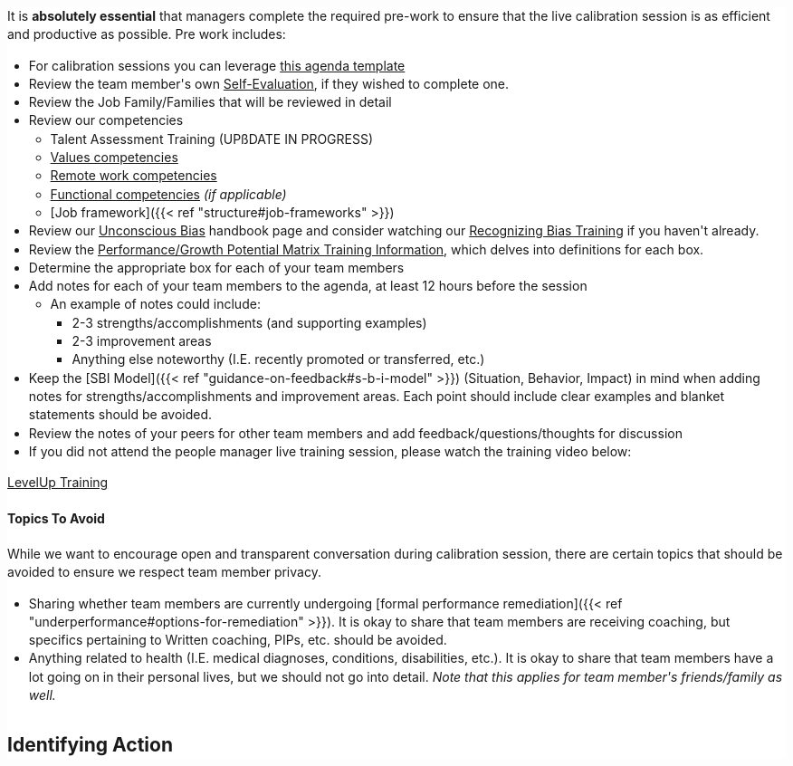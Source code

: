 It is **absolutely essential** that managers complete the required pre-work to ensure that the live calibration session is as efficient and productive as possible. Pre work includes:

- For calibration sessions you can leverage [this agenda template](https://docs.google.com/document/d/1zrlZSfdNXpSZ09uvDM71KxH42RWBJxa6U1QTCTw05iI/edit)
- Review the team member's own [Self-Evaluation](#team-member-self-evaluations), if they wished to complete one.
- Review the Job Family/Families that will be reviewed in detail
- Review our competencies
    - Talent Assessment Training (UPßDATE IN PROGRESS)
    - [Values competencies](https://about.gitlab.com/handbook/competencies/#values-competencies)
    - [Remote work competencies](https://about.gitlab.com/handbook/competencies/#remote-work-competencies)
    - [Functional competencies](https://about.gitlab.com/handbook/competencies/#functional-competencies) *(if applicable)*
    - [Job framework]({{< ref "structure#job-frameworks" >}})
- Review our [Unconscious Bias](https://about.gitlab.com/company/culture/inclusion/unconscious-bias/) handbook page and consider watching our [Recognizing Bias Training](https://about.gitlab.com/company/culture/inclusion/unconscious-bias/#recognizing-bias-training) if you haven't already.
- Review the [Performance/Growth Potential Matrix Training Information](https://docs.google.com/presentation/d/151ys8xkOak9ifU9IPXQydZ44sb_BoMpMocWmjVonLHE/edit), which delves into definitions for each box.
- Determine the appropriate box for each of your team members
- Add notes for each of your team members to the agenda, at least 12 hours before the session
    - An example of notes could include:
        - 2-3 strengths/accomplishments (and supporting examples)
        - 2-3 improvement areas
        - Anything else noteworthy (I.E. recently promoted or transferred, etc.)
- Keep the [SBI Model]({{< ref "guidance-on-feedback#s-b-i-model" >}}) (Situation, Behavior, Impact) in mind when adding notes for strengths/accomplishments and improvement areas. Each point should include clear examples and blanket statements should be avoided.
- Review the notes of your peers for other team members and add feedback/questions/thoughts for discussion
- If you did not attend the people manager live training session, please watch the training video below:

[LevelUp Training](https://levelup.gitlab.com/access/saml/login/internal-team-members?returnTo=https://levelup.gitlab.com/learn/course/talent-assessment)

#### Topics To Avoid

While we want to encourage open and transparent conversation during calibration session, there are certain topics that should be avoided to ensure we respect team member privacy.

- Sharing whether team members are currently undergoing [formal performance remediation]({{< ref "underperformance#options-for-remediation" >}}). It is okay to share that team members are receiving coaching, but specifics pertaining to Written coaching, PIPs, etc. should be avoided.
- Anything related to health (I.E. medical diagnoses, conditions, disabilities, etc.). It is okay to share that team members have a lot going on in their personal lives, but we should not go into detail. *Note that this applies for team member's friends/family as well.*

## Identifying Action
